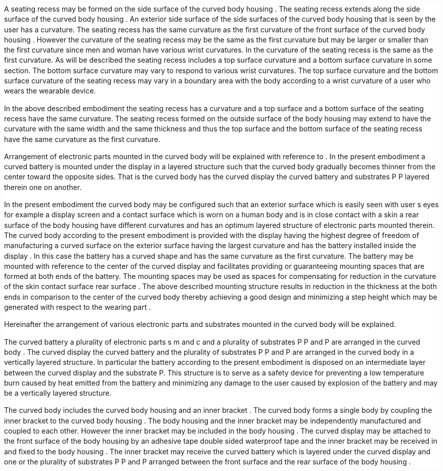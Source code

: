 A seating recess may be formed on the side surface of the curved body housing . The seating recess extends along the side surface of the curved body housing . An exterior side surface of the side surfaces of the curved body housing that is seen by the user has a curvature. The seating recess has the same curvature as the first curvature of the front surface of the curved body housing . However the curvature of the seating recess may be the same as the first curvature but may be larger or smaller than the first curvature since men and woman have various wrist curvatures. In the curvature of the seating recess is the same as the first curvature. As will be described the seating recess includes a top surface curvature and a bottom surface curvature in some section. The bottom surface curvature may vary to respond to various wrist curvatures. The top surface curvature and the bottom surface curvature of the seating recess may vary in a boundary area with the body according to a wrist curvature of a user who wears the wearable device.

In the above described embodiment the seating recess has a curvature and a top surface and a bottom surface of the seating recess have the same curvature. The seating recess formed on the outside surface of the body housing may extend to have the curvature with the same width and the same thickness and thus the top surface and the bottom surface of the seating recess have the same curvature as the first curvature.

Arrangement of electronic parts mounted in the curved body will be explained with reference to . In the present embodiment a curved battery is mounted under the display in a layered structure such that the curved body gradually becomes thinner from the center toward the opposite sides. That is the curved body has the curved display the curved battery and substrates P P layered therein one on another.

In the present embodiment the curved body may be configured such that an exterior surface which is easily seen with user s eyes for example a display screen and a contact surface which is worn on a human body and is in close contact with a skin a rear surface of the body housing have different curvatures and has an optimum layered structure of electronic parts mounted therein. The curved body according to the present embodiment is provided with the display having the highest degree of freedom of manufacturing a curved surface on the exterior surface having the largest curvature and has the battery installed inside the display . In this case the battery has a curved shape and has the same curvature as the first curvature. The battery may be mounted with reference to the center of the curved display and facilitates providing or guaranteeing mounting spaces that are formed at both ends of the battery. The mounting spaces may be used as spaces for compensating for reduction in the curvature of the skin contact surface rear surface . The above described mounting structure results in reduction in the thickness at the both ends in comparison to the center of the curved body thereby achieving a good design and minimizing a step height which may be generated with respect to the wearing part .

Hereinafter the arrangement of various electronic parts and substrates mounted in the curved body will be explained.

The curved battery a plurality of electronic parts s m and c and a plurality of substrates P P and P are arranged in the curved body . The curved display the curved battery and the plurality of substrates P P and P are arranged in the curved body in a vertically layered structure. In particular the battery according to the present embodiment is disposed on an intermediate layer between the curved display and the substrate P. This structure is to serve as a safety device for preventing a low temperature burn caused by heat emitted from the battery and minimizing any damage to the user caused by explosion of the battery and may be a vertically layered structure.

The curved body includes the curved body housing and an inner bracket . The curved body forms a single body by coupling the inner bracket to the curved body housing . The body housing and the inner bracket may be independently manufactured and coupled to each other. However the inner bracket may be included in the body housing . The curved display may be attached to the front surface of the body housing by an adhesive tape double sided waterproof tape and the inner bracket may be received in and fixed to the body housing . The inner bracket may receive the curved battery which is layered under the curved display and one or the plurality of substrates P P and P arranged between the front surface and the rear surface of the body housing .
